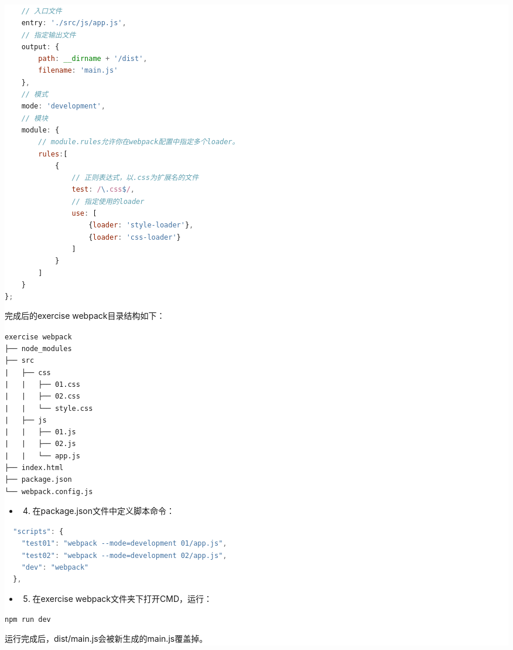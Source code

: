 ```js
    // 入口文件
    entry: './src/js/app.js',
    // 指定输出文件
    output: {
        path: __dirname + '/dist',
        filename: 'main.js'
    },
    // 模式
    mode: 'development',
    // 模块
    module: {
        // module.rules允许你在webpack配置中指定多个loader。
        rules:[
            {
                // 正则表达式，以.css为扩展名的文件
                test: /\.css$/,
                // 指定使用的loader
                use: [
                    {loader: 'style-loader'},
                    {loader: 'css-loader'}
                ]
            }
        ]
    }
};
```
完成后的exercise webpack目录结构如下：
```
exercise webpack
├── node_modules
├── src
|   ├── css
|   |   ├── 01.css
|   |   ├── 02.css
|   |   └── style.css
|   ├── js
|   |   ├── 01.js
|   |   ├── 02.js
|   |   └── app.js
├── index.html
├── package.json
└── webpack.config.js
```
+ 4) 在package.json文件中定义脚本命令：
```js
  "scripts": {
    "test01": "webpack --mode=development 01/app.js",
    "test02": "webpack --mode=development 02/app.js",
    "dev": "webpack"
  },
```
+ 5) 在exercise webpack文件夹下打开CMD，运行：
```
npm run dev
```
运行完成后，dist/main.js会被新生成的main.js覆盖掉。<br>

